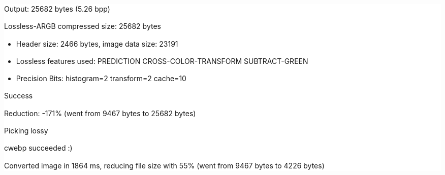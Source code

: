 Output:    25682 bytes (5.26 bpp)

Lossless-ARGB compressed size: 25682 bytes

  * Header size: 2466 bytes, image data size: 23191

  * Lossless features used: PREDICTION CROSS-COLOR-TRANSFORM SUBTRACT-GREEN

  * Precision Bits: histogram=2 transform=2 cache=10


Success

Reduction: -171% (went from 9467 bytes to 25682 bytes)


Picking lossy

cwebp succeeded :)


Converted image in 1864 ms, reducing file size with 55% (went from 9467 bytes to 4226 bytes)

